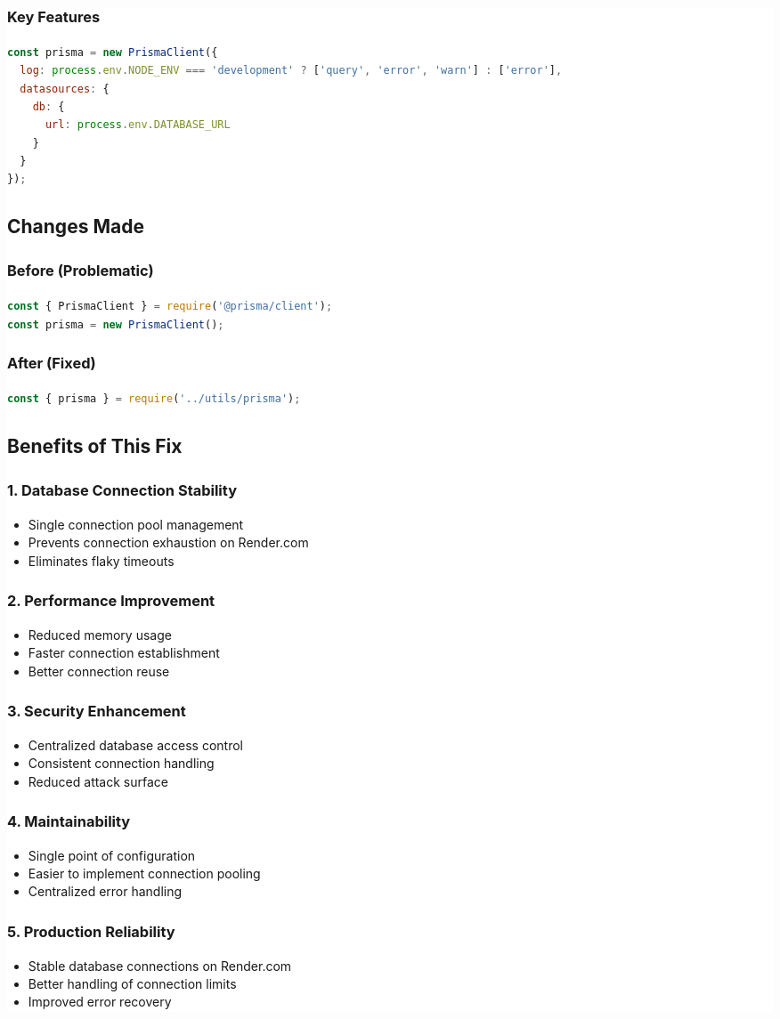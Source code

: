### Key Features
```javascript
const prisma = new PrismaClient({
  log: process.env.NODE_ENV === 'development' ? ['query', 'error', 'warn'] : ['error'],
  datasources: {
    db: {
      url: process.env.DATABASE_URL
    }
  }
});
```

## Changes Made

### Before (Problematic)
```javascript
const { PrismaClient } = require('@prisma/client');
const prisma = new PrismaClient();
```

### After (Fixed)
```javascript
const { prisma } = require('../utils/prisma');
```

## Benefits of This Fix

### 1. **Database Connection Stability**
- Single connection pool management
- Prevents connection exhaustion on Render.com
- Eliminates flaky timeouts

### 2. **Performance Improvement**
- Reduced memory usage
- Faster connection establishment
- Better connection reuse

### 3. **Security Enhancement**
- Centralized database access control
- Consistent connection handling
- Reduced attack surface

### 4. **Maintainability**
- Single point of configuration
- Easier to implement connection pooling
- Centralized error handling

### 5. **Production Reliability**
- Stable database connections on Render.com
- Better handling of connection limits
- Improved error recovery

